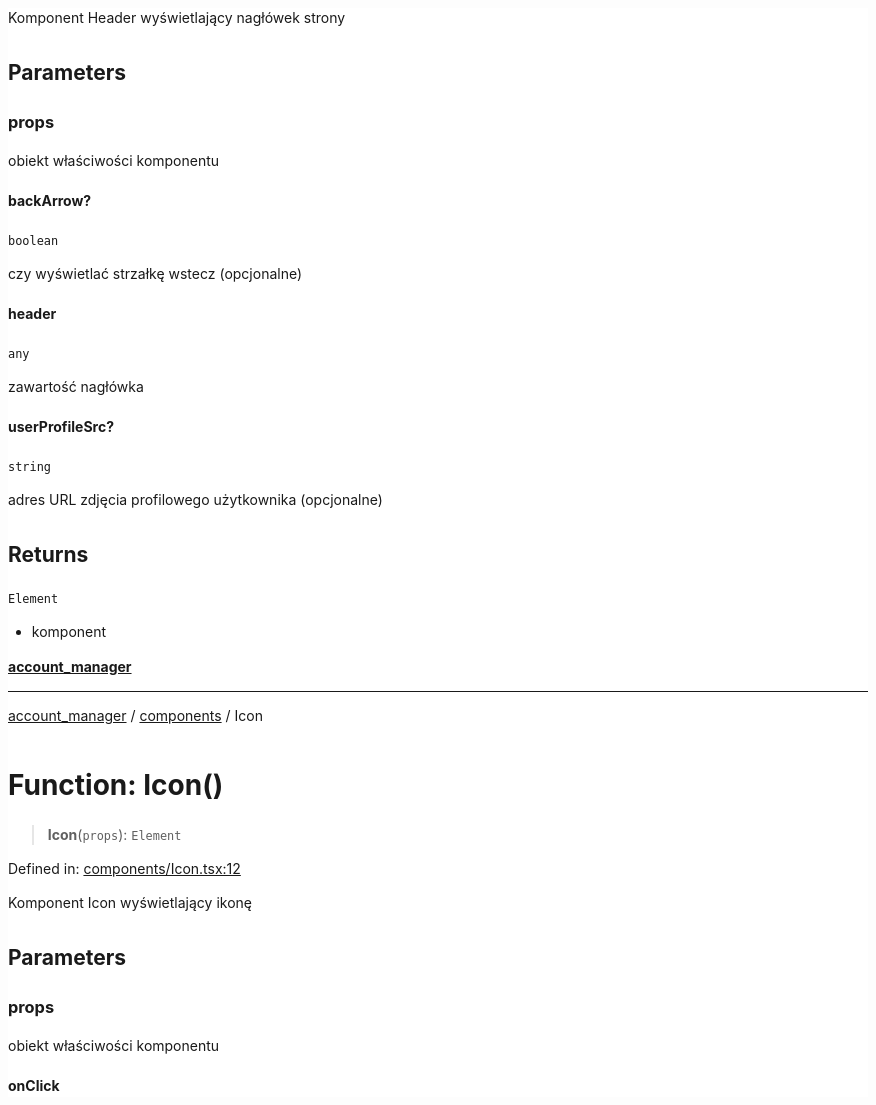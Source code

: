 Komponent Header wyświetlający nagłówek strony

## Parameters

### props

obiekt właściwości komponentu

#### backArrow?

`boolean`

czy wyświetlać strzałkę wstecz (opcjonalne)

#### header

`any`

zawartość nagłówka

#### userProfileSrc?

`string`

adres URL zdjęcia profilowego użytkownika (opcjonalne)

## Returns

`Element`

- komponent



[**account_manager**](../../README.md)

***

[account_manager](../../modules.md) / [components](../README.md) / Icon

# Function: Icon()

> **Icon**(`props`): `Element`

Defined in: [components/Icon.tsx:12](https://github.com/DawLip/programowanie-zespolowe/blob/7db6c4f7e8feac59e458adcc08c8cc70f3a35b0d/website/app/components/Icon.tsx#L12)

Komponent Icon wyświetlający ikonę

## Parameters

### props

obiekt właściwości komponentu

#### onClick
